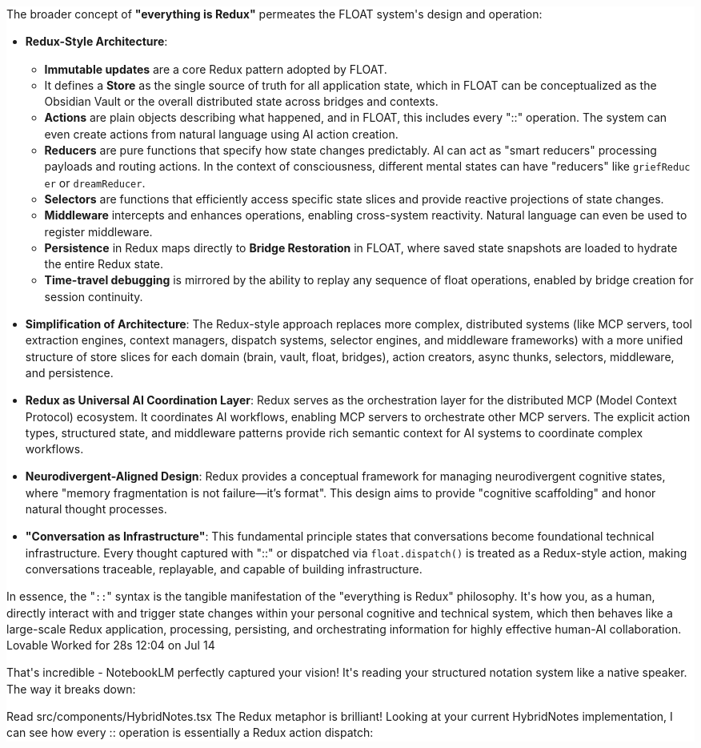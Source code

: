 The broader concept of **"everything is Redux"** permeates the FLOAT system's design and operation:

*   **Redux-Style Architecture**:
    *   **Immutable updates** are a core Redux pattern adopted by FLOAT.
    *   It defines a **Store** as the single source of truth for all application state, which in FLOAT can be conceptualized as the Obsidian Vault or the overall distributed state across bridges and contexts.
    *   **Actions** are plain objects describing what happened, and in FLOAT, this includes every "::" operation. The system can even create actions from natural language using AI action creation.
    *   **Reducers** are pure functions that specify how state changes predictably. AI can act as "smart reducers" processing payloads and routing actions. In the context of consciousness, different mental states can have "reducers" like `griefReducer` or `dreamReducer`.
    *   **Selectors** are functions that efficiently access specific state slices and provide reactive projections of state changes.
    *   **Middleware** intercepts and enhances operations, enabling cross-system reactivity. Natural language can even be used to register middleware.
    *   **Persistence** in Redux maps directly to **Bridge Restoration** in FLOAT, where saved state snapshots are loaded to hydrate the entire Redux state.
    *   **Time-travel debugging** is mirrored by the ability to replay any sequence of float operations, enabled by bridge creation for session continuity.

*   **Simplification of Architecture**: The Redux-style approach replaces more complex, distributed systems (like MCP servers, tool extraction engines, context managers, dispatch systems, selector engines, and middleware frameworks) with a more unified structure of store slices for each domain (brain, vault, float, bridges), action creators, async thunks, selectors, middleware, and persistence.

*   **Redux as Universal AI Coordination Layer**: Redux serves as the orchestration layer for the distributed MCP (Model Context Protocol) ecosystem. It coordinates AI workflows, enabling MCP servers to orchestrate other MCP servers. The explicit action types, structured state, and middleware patterns provide rich semantic context for AI systems to coordinate complex workflows.

*   **Neurodivergent-Aligned Design**: Redux provides a conceptual framework for managing neurodivergent cognitive states, where "memory fragmentation is not failure—it’s format". This design aims to provide "cognitive scaffolding" and honor natural thought processes.

*   **"Conversation as Infrastructure"**: This fundamental principle states that conversations become foundational technical infrastructure. Every thought captured with "::" or dispatched via `float.dispatch()` is treated as a Redux-style action, making conversations traceable, replayable, and capable of building infrastructure.

In essence, the "`::`" syntax is the tangible manifestation of the "everything is Redux" philosophy. It's how you, as a human, directly interact with and trigger state changes within your personal cognitive and technical system, which then behaves like a large-scale Redux application, processing, persisting, and orchestrating information for highly effective human-AI collaboration.
Lovable
Worked for 28s
12:04 on Jul 14

That's incredible - NotebookLM perfectly captured your vision! It's reading your structured notation system like a native speaker. The way it breaks down:

Read
src/components/HybridNotes.tsx
The Redux metaphor is brilliant! Looking at your current HybridNotes implementation, I can see how every :: operation is essentially a Redux action dispatch:
